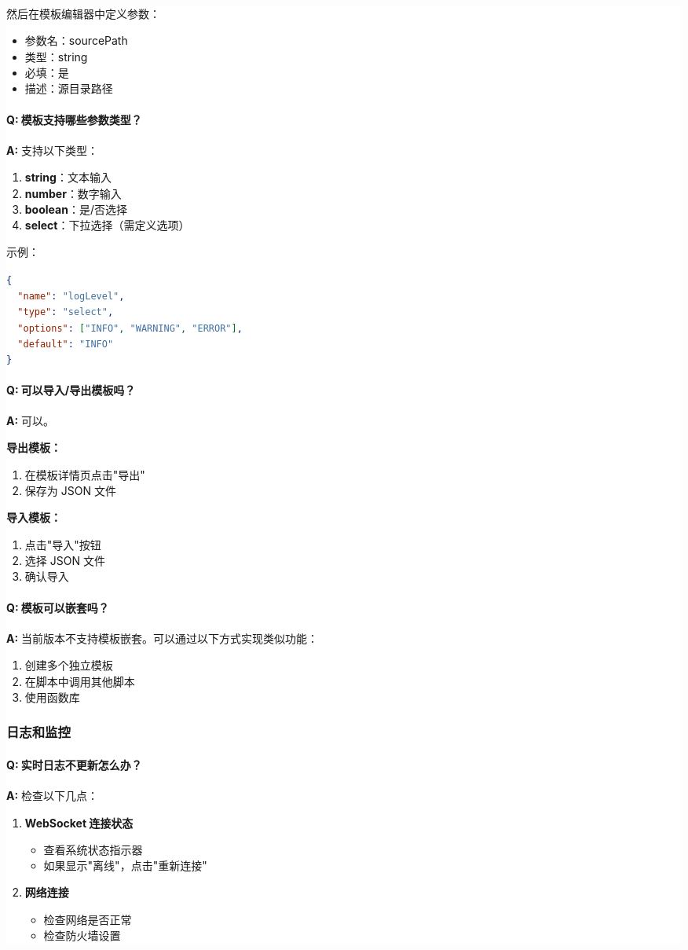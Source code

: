 然后在模板编辑器中定义参数：
- 参数名：sourcePath
- 类型：string
- 必填：是
- 描述：源目录路径

#### Q: 模板支持哪些参数类型？

**A:** 支持以下类型：

1. **string**：文本输入
2. **number**：数字输入
3. **boolean**：是/否选择
4. **select**：下拉选择（需定义选项）

示例：
```json
{
  "name": "logLevel",
  "type": "select",
  "options": ["INFO", "WARNING", "ERROR"],
  "default": "INFO"
}
```

#### Q: 可以导入/导出模板吗？

**A:** 可以。

**导出模板：**
1. 在模板详情页点击"导出"
2. 保存为 JSON 文件

**导入模板：**
1. 点击"导入"按钮
2. 选择 JSON 文件
3. 确认导入

#### Q: 模板可以嵌套吗？

**A:** 当前版本不支持模板嵌套。可以通过以下方式实现类似功能：
1. 创建多个独立模板
2. 在脚本中调用其他脚本
3. 使用函数库

### 日志和监控

#### Q: 实时日志不更新怎么办？

**A:** 检查以下几点：

1. **WebSocket 连接状态**
   - 查看系统状态指示器
   - 如果显示"离线"，点击"重新连接"

2. **网络连接**
   - 检查网络是否正常
   - 检查防火墙设置
